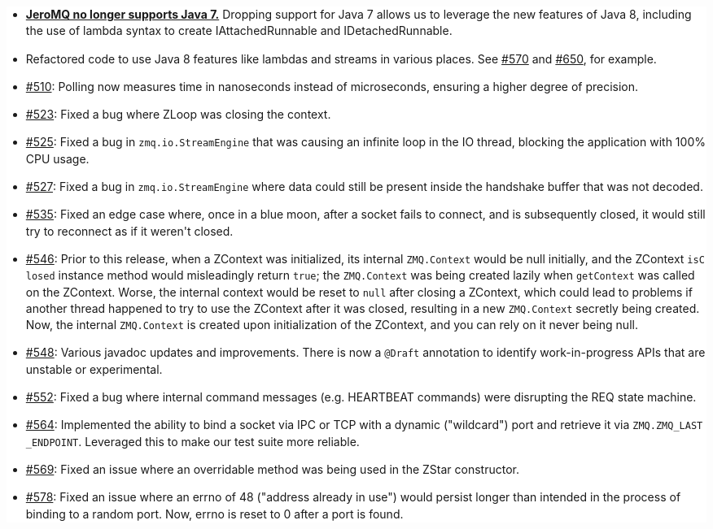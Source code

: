 * [**JeroMQ no longer supports Java
  7.**](https://github.com/zeromq/jeromq/pull/557) Dropping support for Java 7
  allows us to leverage the new features of Java 8, including the use of lambda
  syntax to create IAttachedRunnable and IDetachedRunnable.

* Refactored code to use Java 8 features like lambdas and streams in various
  places. See [#570](https://github.com/zeromq/jeromq/pull/571) and
  [#650](https://github.com/zeromq/jeromq/pull/650), for example.

* [#510](https://github.com/zeromq/jeromq/pull/510): Polling now measures time
  in nanoseconds instead of microseconds, ensuring a higher degree of precision.

* [#523](https://github.com/zeromq/jeromq/pull/523): Fixed a bug where ZLoop was
  closing the context.

* [#525](https://github.com/zeromq/jeromq/pull/525): Fixed a bug in
  `zmq.io.StreamEngine` that was causing an infinite loop in the IO thread,
  blocking the application with 100% CPU usage.

* [#527](https://github.com/zeromq/jeromq/pull/527): Fixed a bug in
  `zmq.io.StreamEngine` where data could still be present inside the handshake
  buffer that was not decoded.

* [#535](https://github.com/zeromq/jeromq/pull/535): Fixed an edge case where,
  once in a blue moon, after a socket fails to connect, and is subsequently
  closed, it would still try to reconnect as if it weren't closed.

* [#546](https://github.com/zeromq/jeromq/pull/546): Prior to this release, when
  a ZContext was initialized, its internal `ZMQ.Context` would be null
  initially, and the ZContext `isClosed` instance method would misleadingly
  return `true`; the `ZMQ.Context` was being created lazily when `getContext`
  was called on the ZContext. Worse, the internal context would be reset to
  `null` after closing a ZContext, which could lead to problems if another
  thread happened to try to use the ZContext after it was closed, resulting in a
  new `ZMQ.Context` secretly being created. Now, the internal `ZMQ.Context` is
  created upon initialization of the ZContext, and you can rely on it never
  being null.

* [#548](https://github.com/zeromq/jeromq/pull/550): Various javadoc updates and
  improvements. There is now a `@Draft` annotation to identify work-in-progress
  APIs that are unstable or experimental.

* [#552](https://github.com/zeromq/jeromq/pull/552): Fixed a bug where internal
  command messages (e.g. HEARTBEAT commands) were disrupting the REQ state
  machine.

* [#564](https://github.com/zeromq/jeromq/pull/564): Implemented the ability to
  bind a socket via IPC or TCP with a dynamic ("wildcard") port and retrieve it
  via `ZMQ.ZMQ_LAST_ENDPOINT`. Leveraged this to make our test suite more
  reliable.

* [#569](https://github.com/zeromq/jeromq/pull/569): Fixed an issue where an
  overridable method was being used in the ZStar constructor.

* [#578](https://github.com/zeromq/jeromq/pull/578): Fixed an issue where an
  errno of 48 ("address already in use") would persist longer than intended
  in the process of binding to a random port. Now, errno is reset to 0 after a
  port is found.
